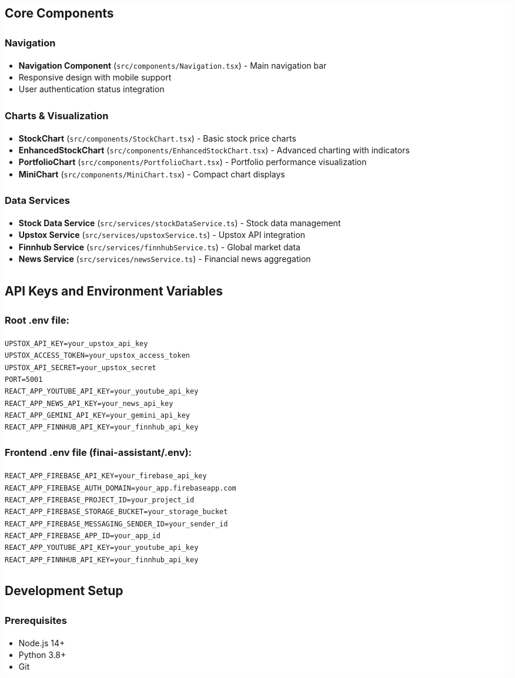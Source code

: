## Core Components

### Navigation
- **Navigation Component** (`src/components/Navigation.tsx`) - Main navigation bar
- Responsive design with mobile support
- User authentication status integration

### Charts & Visualization
- **StockChart** (`src/components/StockChart.tsx`) - Basic stock price charts
- **EnhancedStockChart** (`src/components/EnhancedStockChart.tsx`) - Advanced charting with indicators
- **PortfolioChart** (`src/components/PortfolioChart.tsx`) - Portfolio performance visualization
- **MiniChart** (`src/components/MiniChart.tsx`) - Compact chart displays

### Data Services
- **Stock Data Service** (`src/services/stockDataService.ts`) - Stock data management
- **Upstox Service** (`src/services/upstoxService.ts`) - Upstox API integration
- **Finnhub Service** (`src/services/finnhubService.ts`) - Global market data
- **News Service** (`src/services/newsService.ts`) - Financial news aggregation

## API Keys and Environment Variables

### Root .env file:
```
UPSTOX_API_KEY=your_upstox_api_key
UPSTOX_ACCESS_TOKEN=your_upstox_access_token
UPSTOX_API_SECRET=your_upstox_secret
PORT=5001
REACT_APP_YOUTUBE_API_KEY=your_youtube_api_key
REACT_APP_NEWS_API_KEY=your_news_api_key
REACT_APP_GEMINI_API_KEY=your_gemini_api_key
REACT_APP_FINNHUB_API_KEY=your_finnhub_api_key
```

### Frontend .env file (finai-assistant/.env):
```
REACT_APP_FIREBASE_API_KEY=your_firebase_api_key
REACT_APP_FIREBASE_AUTH_DOMAIN=your_app.firebaseapp.com
REACT_APP_FIREBASE_PROJECT_ID=your_project_id
REACT_APP_FIREBASE_STORAGE_BUCKET=your_storage_bucket
REACT_APP_FIREBASE_MESSAGING_SENDER_ID=your_sender_id
REACT_APP_FIREBASE_APP_ID=your_app_id
REACT_APP_YOUTUBE_API_KEY=your_youtube_api_key
REACT_APP_FINNHUB_API_KEY=your_finnhub_api_key
```

## Development Setup

### Prerequisites
- Node.js 14+
- Python 3.8+
- Git
